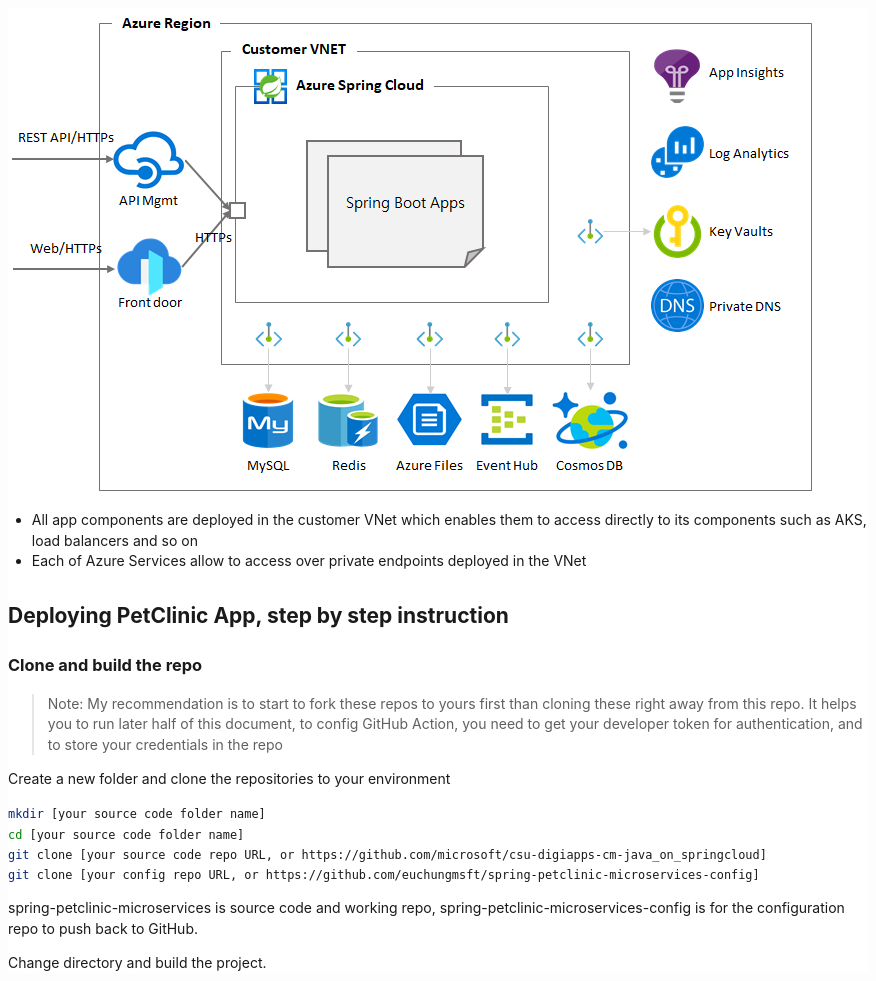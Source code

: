 ![Deployment architecture, Standard](media/architecture-deployments-standard.png)

* All app components are deployed in the customer VNet which enables them to access directly to its components such as AKS, load balancers and so on
* Each of Azure Services allow to access over private endpoints deployed in the VNet

## Deploying PetClinic App, step by step instruction

### Clone and build the repo

> Note: My recommendation is to start to fork these repos to yours first than cloning these right away from this repo. It helps you to run later half of this document, to config GitHub Action, you need to get your developer token for authentication, and to store your credentials in the repo

Create a new folder and clone the repositories to your environment

```bash
mkdir [your source code folder name]
cd [your source code folder name]
git clone [your source code repo URL, or https://github.com/microsoft/csu-digiapps-cm-java_on_springcloud]
git clone [your config repo URL, or https://github.com/euchungmsft/spring-petclinic-microservices-config]
```

spring-petclinic-microservices is source code and working repo, spring-petclinic-microservices-config is for the configuration repo to push back to GitHub. 

Change directory and build the project.
